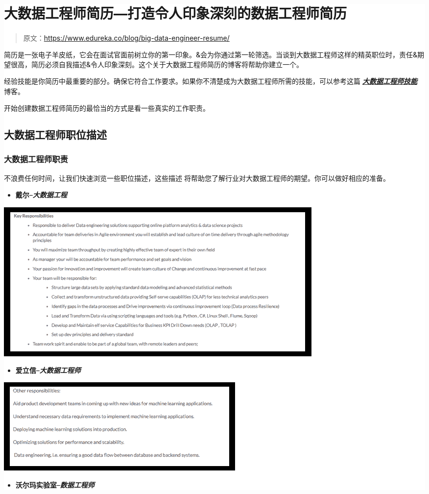 # 大数据工程师简历—打造令人印象深刻的数据工程师简历

> 原文：<https://www.edureka.co/blog/big-data-engineer-resume/>

简历是一张电子羊皮纸，它会在面试官面前树立你的第一印象。&会为你通过第一轮筛选。当谈到大数据工程师这样的精英职位时，责任&期望很高，简历必须自我描述&令人印象深刻。这个关于大数据工程师简历的博客将帮助你建立一个。

经验技能是你简历中最重要的部分。确保它符合工作要求。如果你不清楚成为大数据工程师所需的技能，可以参考这篇 [***大数据工程师技能***](https://www.edureka.co/blog/big-data-engineer-skills/) 博客。

开始创建数据工程师简历的最恰当的方式是看一些真实的工作职责。

## **大数据工程师职位描述**

### **大数据工程师职责**

不浪费任何时间，让我们快速浏览一些职位描述，这些描述 将帮助您了解行业对大数据工程师的期望。你可以做好相应的准备。

*   **戴尔**–***大数据工程***

**![Dell Data Engineer Responsibilities - Data Engineer Resume - Edureka](img/8e018c267e42af56fd9a68733a1871e7.png)**

*   **爱立信**–***大数据工程师***

**![Ericsson Data Engineer Responsibilities - Data Engineer Resume - Edureka](img/6699596b1d6e8cb0a097d31489351583.png)**

*   **沃尔玛实验室**–***数据工程师***
